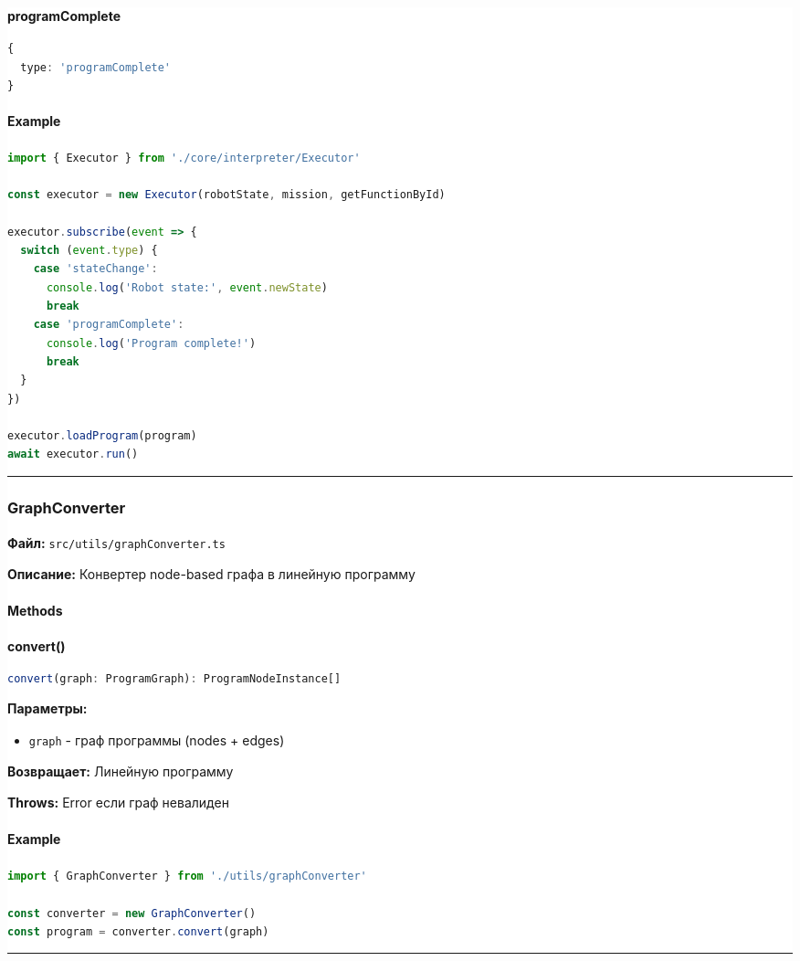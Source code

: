 **programComplete**
```typescript
{
  type: 'programComplete'
}
```

#### Example

```typescript
import { Executor } from './core/interpreter/Executor'

const executor = new Executor(robotState, mission, getFunctionById)

executor.subscribe(event => {
  switch (event.type) {
    case 'stateChange':
      console.log('Robot state:', event.newState)
      break
    case 'programComplete':
      console.log('Program complete!')
      break
  }
})

executor.loadProgram(program)
await executor.run()
```

---

### GraphConverter

**Файл:** `src/utils/graphConverter.ts`

**Описание:** Конвертер node-based графа в линейную программу

#### Methods

**convert()**
```typescript
convert(graph: ProgramGraph): ProgramNodeInstance[]
```

**Параметры:**
- `graph` - граф программы (nodes + edges)

**Возвращает:** Линейную программу

**Throws:** Error если граф невалиден

#### Example

```typescript
import { GraphConverter } from './utils/graphConverter'

const converter = new GraphConverter()
const program = converter.convert(graph)
```

---